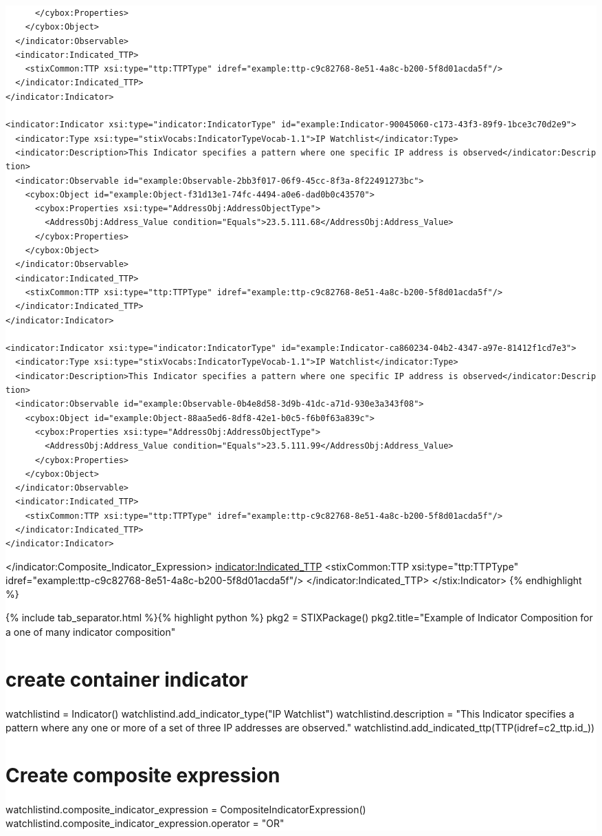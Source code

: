           </cybox:Properties>
        </cybox:Object>
      </indicator:Observable>
      <indicator:Indicated_TTP>
        <stixCommon:TTP xsi:type="ttp:TTPType" idref="example:ttp-c9c82768-8e51-4a8c-b200-5f8d01acda5f"/>
      </indicator:Indicated_TTP>
    </indicator:Indicator>

    <indicator:Indicator xsi:type="indicator:IndicatorType" id="example:Indicator-90045060-c173-43f3-89f9-1bce3c70d2e9">
      <indicator:Type xsi:type="stixVocabs:IndicatorTypeVocab-1.1">IP Watchlist</indicator:Type>
      <indicator:Description>This Indicator specifies a pattern where one specific IP address is observed</indicator:Description>
      <indicator:Observable id="example:Observable-2bb3f017-06f9-45cc-8f3a-8f22491273bc">
        <cybox:Object id="example:Object-f31d13e1-74fc-4494-a0e6-dad0b0c43570">
          <cybox:Properties xsi:type="AddressObj:AddressObjectType">
            <AddressObj:Address_Value condition="Equals">23.5.111.68</AddressObj:Address_Value>
          </cybox:Properties>
        </cybox:Object>
      </indicator:Observable>
      <indicator:Indicated_TTP>
        <stixCommon:TTP xsi:type="ttp:TTPType" idref="example:ttp-c9c82768-8e51-4a8c-b200-5f8d01acda5f"/>
      </indicator:Indicated_TTP>
    </indicator:Indicator>

    <indicator:Indicator xsi:type="indicator:IndicatorType" id="example:Indicator-ca860234-04b2-4347-a97e-81412f1cd7e3">
      <indicator:Type xsi:type="stixVocabs:IndicatorTypeVocab-1.1">IP Watchlist</indicator:Type>
      <indicator:Description>This Indicator specifies a pattern where one specific IP address is observed</indicator:Description>
      <indicator:Observable id="example:Observable-0b4e8d58-3d9b-41dc-a71d-930e3a343f08">
        <cybox:Object id="example:Object-88aa5ed6-8df8-42e1-b0c5-f6b0f63a839c">
          <cybox:Properties xsi:type="AddressObj:AddressObjectType">
            <AddressObj:Address_Value condition="Equals">23.5.111.99</AddressObj:Address_Value>
          </cybox:Properties>
        </cybox:Object>
      </indicator:Observable>
      <indicator:Indicated_TTP>
        <stixCommon:TTP xsi:type="ttp:TTPType" idref="example:ttp-c9c82768-8e51-4a8c-b200-5f8d01acda5f"/>
      </indicator:Indicated_TTP>
    </indicator:Indicator>

  </indicator:Composite_Indicator_Expression>
  <indicator:Indicated_TTP>
    <stixCommon:TTP xsi:type="ttp:TTPType" idref="example:ttp-c9c82768-8e51-4a8c-b200-5f8d01acda5f"/>
  </indicator:Indicated_TTP>
</stix:Indicator>
{% endhighlight %}

{% include tab_separator.html %}{% highlight python %}
pkg2 = STIXPackage()
pkg2.title="Example of Indicator Composition for a one of many indicator composition"

# create container indicator
watchlistind = Indicator()
watchlistind.add_indicator_type("IP Watchlist")
watchlistind.description = "This Indicator specifies a pattern where any one or more of a set of three IP addresses are observed."
watchlistind.add_indicated_ttp(TTP(idref=c2_ttp.id_))
# Create composite expression
watchlistind.composite_indicator_expression = CompositeIndicatorExpression()
watchlistind.composite_indicator_expression.operator = "OR"
